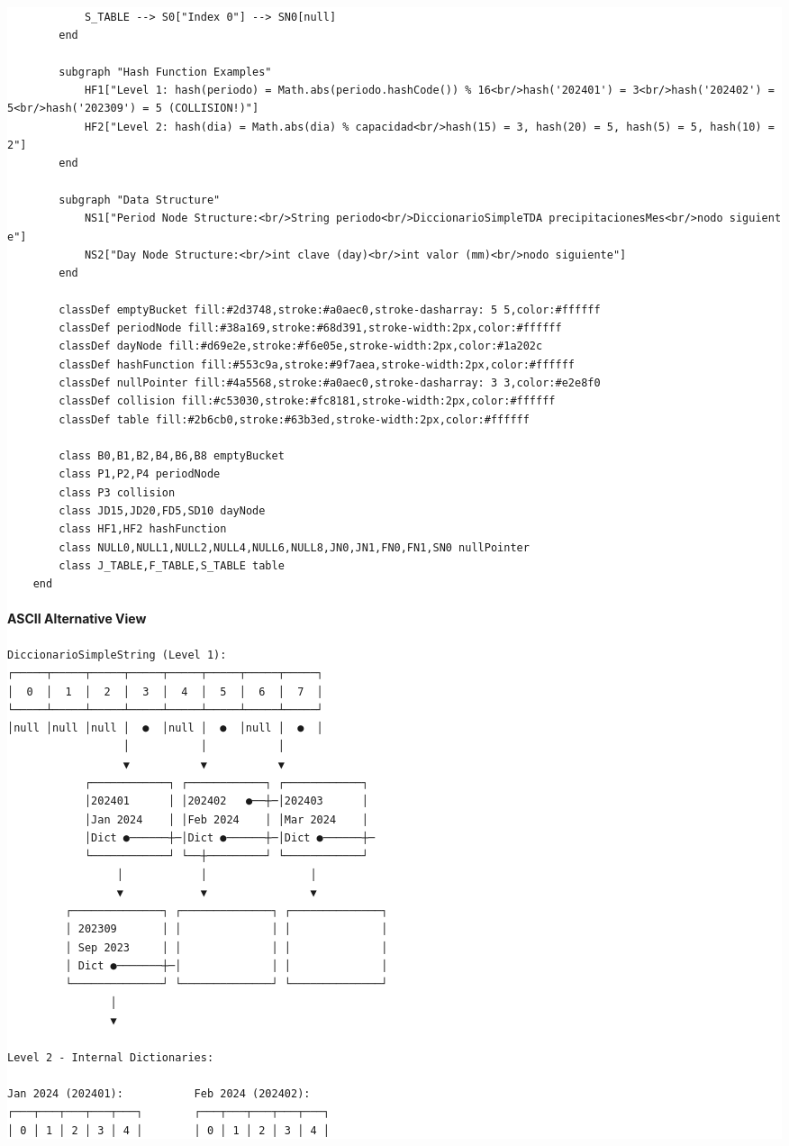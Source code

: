 ```mermaid
            S_TABLE --> S0["Index 0"] --> SN0[null]
        end
        
        subgraph "Hash Function Examples"
            HF1["Level 1: hash(periodo) = Math.abs(periodo.hashCode()) % 16<br/>hash('202401') = 3<br/>hash('202402') = 5<br/>hash('202309') = 5 (COLLISION!)"]
            HF2["Level 2: hash(dia) = Math.abs(dia) % capacidad<br/>hash(15) = 3, hash(20) = 5, hash(5) = 5, hash(10) = 2"]
        end
        
        subgraph "Data Structure"
            NS1["Period Node Structure:<br/>String periodo<br/>DiccionarioSimpleTDA precipitacionesMes<br/>nodo siguiente"]
            NS2["Day Node Structure:<br/>int clave (day)<br/>int valor (mm)<br/>nodo siguiente"]
        end
        
        classDef emptyBucket fill:#2d3748,stroke:#a0aec0,stroke-dasharray: 5 5,color:#ffffff
        classDef periodNode fill:#38a169,stroke:#68d391,stroke-width:2px,color:#ffffff
        classDef dayNode fill:#d69e2e,stroke:#f6e05e,stroke-width:2px,color:#1a202c
        classDef hashFunction fill:#553c9a,stroke:#9f7aea,stroke-width:2px,color:#ffffff
        classDef nullPointer fill:#4a5568,stroke:#a0aec0,stroke-dasharray: 3 3,color:#e2e8f0
        classDef collision fill:#c53030,stroke:#fc8181,stroke-width:2px,color:#ffffff
        classDef table fill:#2b6cb0,stroke:#63b3ed,stroke-width:2px,color:#ffffff
        
        class B0,B1,B2,B4,B6,B8 emptyBucket
        class P1,P2,P4 periodNode
        class P3 collision
        class JD15,JD20,FD5,SD10 dayNode
        class HF1,HF2 hashFunction
        class NULL0,NULL1,NULL2,NULL4,NULL6,NULL8,JN0,JN1,FN0,FN1,SN0 nullPointer
        class J_TABLE,F_TABLE,S_TABLE table
    end
```

#### ASCII Alternative View
```
DiccionarioSimpleString (Level 1):
┌─────┬─────┬─────┬─────┬─────┬─────┬─────┬─────┐
│  0  │  1  │  2  │  3  │  4  │  5  │  6  │  7  │
└─────┴─────┴─────┴─────┴─────┴─────┴─────┴─────┘
│null │null │null │  ●  │null │  ●  │null │  ●  │
                  │           │           │
                  ▼           ▼           ▼
            ┌────────────┐ ┌────────────┐ ┌────────────┐
            │202401      │ │202402   ●──┼─│202403      │
            │Jan 2024    │ │Feb 2024    │ │Mar 2024    │
            │Dict ●──────┼─│Dict ●──────┼─│Dict ●──────┼─
            └────────────┘ └──┼─────────┘ └────────────┘
                 │            │                │
                 ▼            ▼                ▼
         ┌──────────────┐ ┌──────────────┐ ┌──────────────┐
         │ 202309       │ │              │ │              │
         │ Sep 2023     │ │              │ │              │
         │ Dict ●───────┼─│              │ │              │
         └──────────────┘ └──────────────┘ └──────────────┘
                │
                ▼
        
Level 2 - Internal Dictionaries:

Jan 2024 (202401):           Feb 2024 (202402):
┌───┬───┬───┬───┬───┐        ┌───┬───┬───┬───┬───┐
│ 0 │ 1 │ 2 │ 3 │ 4 │        │ 0 │ 1 │ 2 │ 3 │ 4 │
```